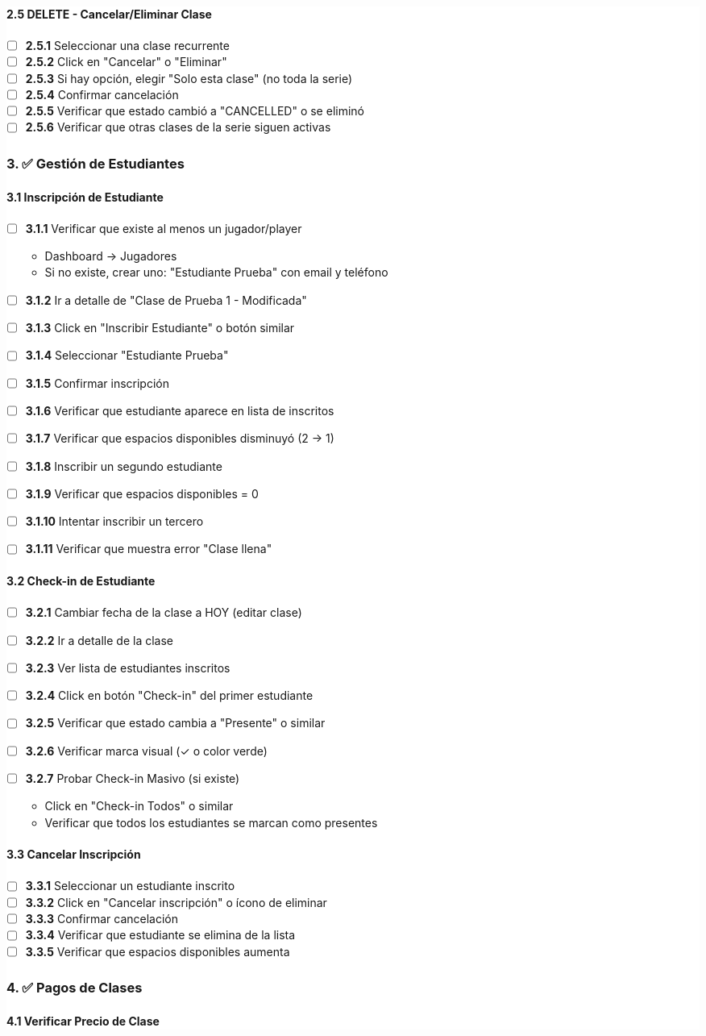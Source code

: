 #### 2.5 DELETE - Cancelar/Eliminar Clase

- [ ] **2.5.1** Seleccionar una clase recurrente
- [ ] **2.5.2** Click en "Cancelar" o "Eliminar"
- [ ] **2.5.3** Si hay opción, elegir "Solo esta clase" (no toda la serie)
- [ ] **2.5.4** Confirmar cancelación
- [ ] **2.5.5** Verificar que estado cambió a "CANCELLED" o se eliminó
- [ ] **2.5.6** Verificar que otras clases de la serie siguen activas

### 3. ✅ Gestión de Estudiantes

#### 3.1 Inscripción de Estudiante

- [ ] **3.1.1** Verificar que existe al menos un jugador/player
  - Dashboard → Jugadores
  - Si no existe, crear uno: "Estudiante Prueba" con email y teléfono

- [ ] **3.1.2** Ir a detalle de "Clase de Prueba 1 - Modificada"
- [ ] **3.1.3** Click en "Inscribir Estudiante" o botón similar
- [ ] **3.1.4** Seleccionar "Estudiante Prueba"
- [ ] **3.1.5** Confirmar inscripción
- [ ] **3.1.6** Verificar que estudiante aparece en lista de inscritos
- [ ] **3.1.7** Verificar que espacios disponibles disminuyó (2 → 1)

- [ ] **3.1.8** Inscribir un segundo estudiante
- [ ] **3.1.9** Verificar que espacios disponibles = 0
- [ ] **3.1.10** Intentar inscribir un tercero
- [ ] **3.1.11** Verificar que muestra error "Clase llena"

#### 3.2 Check-in de Estudiante

- [ ] **3.2.1** Cambiar fecha de la clase a HOY (editar clase)
- [ ] **3.2.2** Ir a detalle de la clase
- [ ] **3.2.3** Ver lista de estudiantes inscritos
- [ ] **3.2.4** Click en botón "Check-in" del primer estudiante
- [ ] **3.2.5** Verificar que estado cambia a "Presente" o similar
- [ ] **3.2.6** Verificar marca visual (✓ o color verde)

- [ ] **3.2.7** Probar Check-in Masivo (si existe)
  - Click en "Check-in Todos" o similar
  - Verificar que todos los estudiantes se marcan como presentes

#### 3.3 Cancelar Inscripción

- [ ] **3.3.1** Seleccionar un estudiante inscrito
- [ ] **3.3.2** Click en "Cancelar inscripción" o ícono de eliminar
- [ ] **3.3.3** Confirmar cancelación
- [ ] **3.3.4** Verificar que estudiante se elimina de la lista
- [ ] **3.3.5** Verificar que espacios disponibles aumenta

### 4. ✅ Pagos de Clases

#### 4.1 Verificar Precio de Clase
